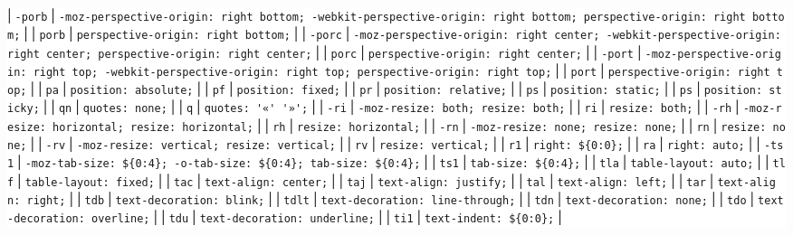 | `-porb` | `-moz-perspective-origin: right bottom; -webkit-perspective-origin: right bottom; perspective-origin: right bottom;` |
| `porb` | `perspective-origin: right bottom;` |
| `-porc` | `-moz-perspective-origin: right center; -webkit-perspective-origin: right center; perspective-origin: right center;` |
| `porc` | `perspective-origin: right center;` |
| `-port` | `-moz-perspective-origin: right top; -webkit-perspective-origin: right top; perspective-origin: right top;` |
| `port` | `perspective-origin: right top;` |
| `pa` | `position: absolute;` |
| `pf` | `position: fixed;` |
| `pr` | `position: relative;` |
| `ps` | `position: static;` |
| `ps` | `position: sticky;` |
| `qn` | `quotes: none;` |
| `q` | `quotes: '«' '»';` |
| `-ri` | `-moz-resize: both; resize: both;` |
| `ri` | `resize: both;` |
| `-rh` | `-moz-resize: horizontal; resize: horizontal;` |
| `rh` | `resize: horizontal;` |
| `-rn` | `-moz-resize: none; resize: none;` |
| `rn` | `resize: none;` |
| `-rv` | `-moz-resize: vertical; resize: vertical;` |
| `rv` | `resize: vertical;` |
| `r1` | `right: ${0:0};` |
| `ra` | `right: auto;` |
| `-ts1` | `-moz-tab-size: ${0:4}; -o-tab-size: ${0:4}; tab-size: ${0:4};` |
| `ts1` | `tab-size: ${0:4};` |
| `tla` | `table-layout: auto;` |
| `tlf` | `table-layout: fixed;` |
| `tac` | `text-align: center;` |
| `taj` | `text-align: justify;` |
| `tal` | `text-align: left;` |
| `tar` | `text-align: right;` |
| `tdb` | `text-decoration: blink;` |
| `tdlt` | `text-decoration: line-through;` |
| `tdn` | `text-decoration: none;` |
| `tdo` | `text-decoration: overline;` |
| `tdu` | `text-decoration: underline;` |
| `ti1` | `text-indent: ${0:0};` |